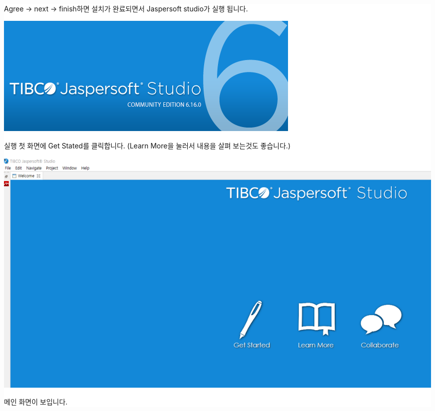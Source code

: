   Agree -> next -> finish하면 설치가 완료되면서 Jaspersoft studio가 실행 됩니다.

  ![image-20210227004439054](/assets/images/posts/image-20210227004439054.png)

  

  실행 첫 화면에 Get Stated를 클릭합니다. (Learn More을 눌러서 내용을 살펴 보는것도 좋습니다.)

  ![image-20210227004555686](/assets/images/posts/image-20210227004555686.png)

  

  메인 화면이 보입니다.
